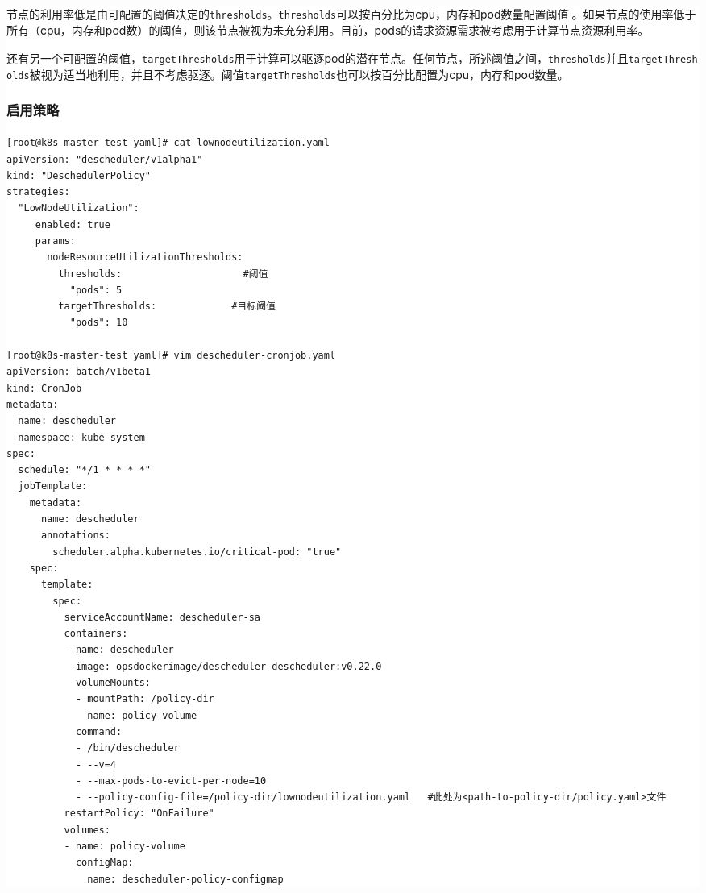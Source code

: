 节点的利用率低是由可配置的阈值决定的`thresholds`。`thresholds`可以按百分比为cpu，内存和pod数量配置阈值 。如果节点的使用率低于所有（cpu，内存和pod数）的阈值，则该节点被视为未充分利用。目前，pods的请求资源需求被考虑用于计算节点资源利用率。

还有另一个可配置的阈值，`targetThresholds`用于计算可以驱逐pod的潜在节点。任何节点，所述阈值之间，`thresholds`并且`targetThresholds`被视为适当地利用，并且不考虑驱逐。阈值`targetThresholds`也可以按百分比配置为cpu，内存和pod数量。

### 启用策略

```text
[root@k8s-master-test yaml]# cat lownodeutilization.yaml
apiVersion: "descheduler/v1alpha1"
kind: "DeschedulerPolicy"
strategies:
  "LowNodeUtilization":
     enabled: true
     params:
       nodeResourceUtilizationThresholds:
         thresholds:                     #阈值
           "pods": 5
         targetThresholds:             #目标阈值
           "pods": 10
     
[root@k8s-master-test yaml]# vim descheduler-cronjob.yaml
apiVersion: batch/v1beta1
kind: CronJob
metadata:
  name: descheduler
  namespace: kube-system
spec:
  schedule: "*/1 * * * *"
  jobTemplate:
    metadata:
      name: descheduler
      annotations:
        scheduler.alpha.kubernetes.io/critical-pod: "true"
    spec:
      template:
        spec:
          serviceAccountName: descheduler-sa
          containers:
          - name: descheduler
            image: opsdockerimage/descheduler-descheduler:v0.22.0
            volumeMounts:
            - mountPath: /policy-dir
              name: policy-volume
            command:
            - /bin/descheduler
            - --v=4
            - --max-pods-to-evict-per-node=10
            - --policy-config-file=/policy-dir/lownodeutilization.yaml   #此处为<path-to-policy-dir/policy.yaml>文件
          restartPolicy: "OnFailure"
          volumes:
          - name: policy-volume
            configMap:
              name: descheduler-policy-configmap
```
